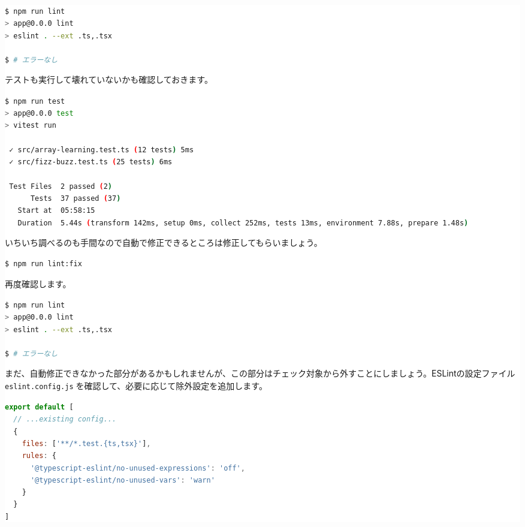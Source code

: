 ```bash
$ npm run lint
> app@0.0.0 lint
> eslint . --ext .ts,.tsx

$ # エラーなし
```

テストも実行して壊れていないかも確認しておきます。

```bash
$ npm run test
> app@0.0.0 test
> vitest run

 ✓ src/array-learning.test.ts (12 tests) 5ms
 ✓ src/fizz-buzz.test.ts (25 tests) 6ms

 Test Files  2 passed (2)
      Tests  37 passed (37)
   Start at  05:58:15
   Duration  5.44s (transform 142ms, setup 0ms, collect 252ms, tests 13ms, environment 7.88s, prepare 1.48s)
```

いちいち調べるのも手間なので自動で修正できるところは修正してもらいましょう。

```bash
$ npm run lint:fix
```

再度確認します。

```bash
$ npm run lint
> app@0.0.0 lint
> eslint . --ext .ts,.tsx

$ # エラーなし
```

まだ、自動修正できなかった部分があるかもしれませんが、この部分はチェック対象から外すことにしましょう。ESLintの設定ファイル `eslint.config.js` を確認して、必要に応じて除外設定を追加します。

```javascript
export default [
  // ...existing config...
  {
    files: ['**/*.test.{ts,tsx}'],
    rules: {
      '@typescript-eslint/no-unused-expressions': 'off',
      '@typescript-eslint/no-unused-vars': 'warn'
    }
  }
]
```
